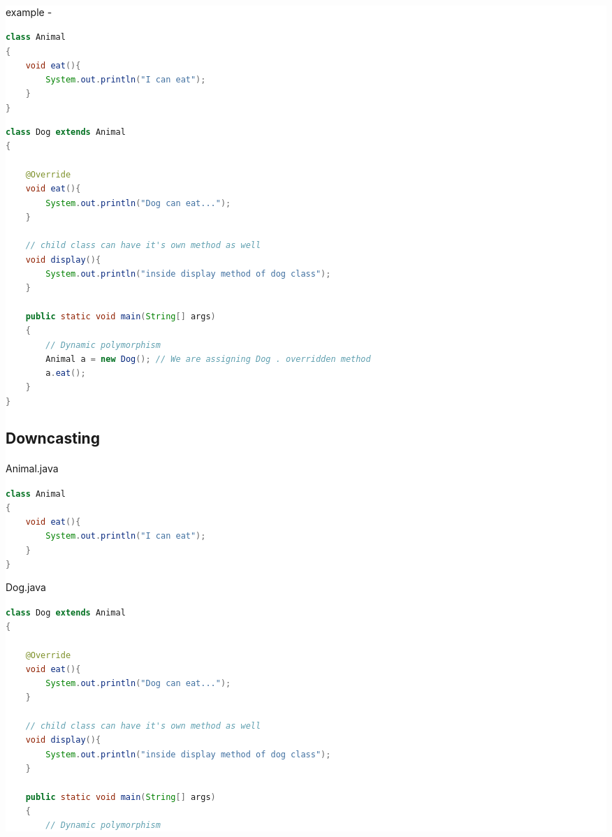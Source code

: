 example - 

```java
class Animal 
{
	void eat(){
		System.out.println("I can eat");
	}
}
```


```java
class Dog extends Animal
{

	@Override
	void eat(){
		System.out.println("Dog can eat..."); 
	}

	// child class can have it's own method as well
	void display(){
		System.out.println("inside display method of dog class");
	}

	public static void main(String[] args) 
	{
		// Dynamic polymorphism
		Animal a = new Dog(); // We are assigning Dog . overridden method
		a.eat();	
	}
}
```

## Downcasting
Animal.java
```java
class Animal 
{
	void eat(){
		System.out.println("I can eat");
	}
}
```




Dog.java
```java
class Dog extends Animal
{

	@Override
	void eat(){
		System.out.println("Dog can eat..."); 
	}

	// child class can have it's own method as well
	void display(){
		System.out.println("inside display method of dog class");
	}

	public static void main(String[] args) 
	{
		// Dynamic polymorphism
```